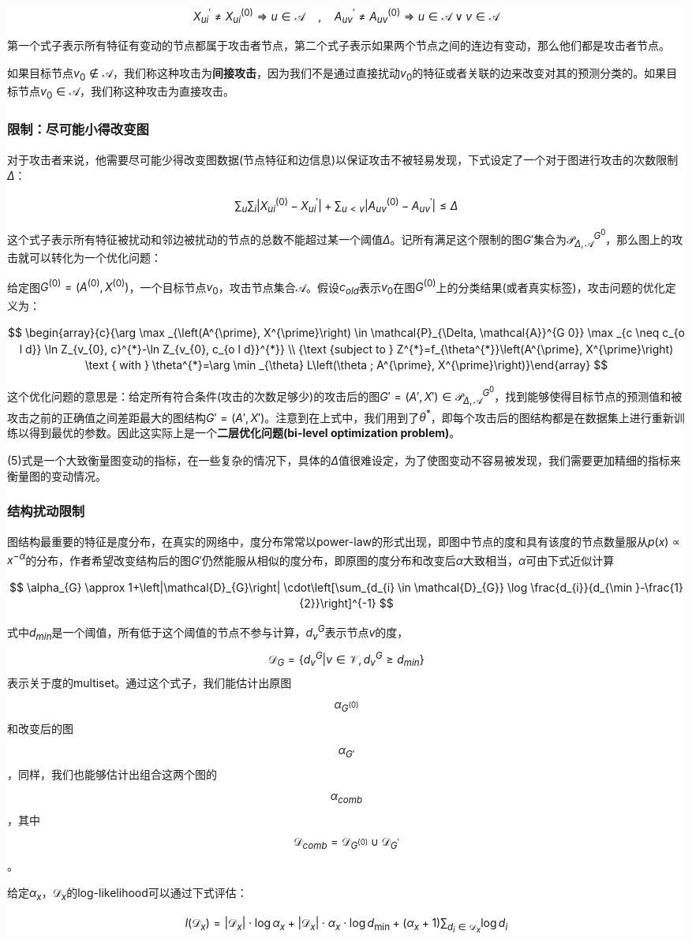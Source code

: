 $$
X_{u i}^{\prime} \neq X_{u i}^{(0)} \Rightarrow u \in \mathcal{A} \quad, \quad A_{u v}^{\prime} \neq A_{u v}^{(0)} \Rightarrow u \in \mathcal{A} \vee v \in \mathcal{A}
$$

第一个式子表示所有特征有变动的节点都属于攻击者节点，第二个式子表示如果两个节点之间的连边有变动，那么他们都是攻击者节点。

如果目标节点$v_0\notin\mathcal{A}$，我们称这种攻击为**间接攻击**，因为我们不是通过直接扰动$v_0$的特征或者关联的边来改变对其的预测分类的。如果目标节点$v_0\in\mathcal{A}$，我们称这种攻击为直接攻击。

### 限制：尽可能小得改变图

对于攻击者来说，他需要尽可能少得改变图数据(节点特征和边信息)以保证攻击不被轻易发现，下式设定了一个对于图进行攻击的次数限制$\Delta$：

$$
\sum_{u} \sum_{i}\left|X_{u i}^{(0)}-X_{u i}^{\prime}\right|+\sum_{u<v}\left|A_{u v}^{(0)}-A_{u v}^{\prime}\right| \leq \Delta
$$

这个式子表示所有特征被扰动和邻边被扰动的节点的总数不能超过某一个阈值$\Delta$。记所有满足这个限制的图$G'$集合为$\mathcal{P}^{G^0}_{\Delta,\mathcal{A}}$，那么图上的攻击就可以转化为一个优化问题：

给定图$G^{(0)}=\left(A^{(0)}, X^{(0)}\right)$，一个目标节点$v_0$，攻击节点集合$\mathcal{A}$。假设$c_{old}$表示$v_0$在图$G^{(0)}$上的分类结果(或者真实标签)，攻击问题的优化定义为：

$$
\begin{array}{c}{\arg \max _{\left(A^{\prime}, X^{\prime}\right) \in \mathcal{P}_{\Delta, \mathcal{A}}^{G 0}} \max _{c \neq c_{o l d}} \ln Z_{v_{0}, c}^{*}-\ln Z_{v_{0}, c_{o l d}}^{*}} \\ {\text {subject to } Z^{*}=f_{\theta^{*}}\left(A^{\prime}, X^{\prime}\right) \text { with } \theta^{*}=\arg \min _{\theta} L\left(\theta ; A^{\prime}, X^{\prime}\right)}\end{array}
$$

这个优化问题的意思是：给定所有符合条件(攻击的次数足够少)的攻击后的图$G'=(A', X')\in\mathcal{P}_{\Delta, \mathcal{A}}^{G^0}$，找到能够使得目标节点的预测值和被攻击之前的正确值之间差距最大的图结构$G'=(A', X')$。注意到在上式中，我们用到了$\theta^{*}$，即每个攻击后的图结构都是在数据集上进行重新训练以得到最优的参数。因此这实际上是一个**二层优化问题(bi-level optimization problem)**。

(5)式是一个大致衡量图变动的指标，在一些复杂的情况下，具体的$\Delta$值很难设定，为了使图变动不容易被发现，我们需要更加精细的指标来衡量图的变动情况。

### 结构扰动限制

图结构最重要的特征是度分布，在真实的网络中，度分布常常以power-law的形式出现，即图中节点的度和具有该度的节点数量服从$p(x) \propto x^{-\alpha}$的分布，作者希望改变结构后的图$G'$仍然能服从相似的度分布，即原图的度分布和改变后$\alpha$大致相当，$\alpha$可由下式近似计算

$$
\alpha_{G} \approx 1+\left|\mathcal{D}_{G}\right| \cdot\left[\sum_{d_{i} \in \mathcal{D}_{G}} \log \frac{d_{i}}{d_{\min }-\frac{1}{2}}\right]^{-1}
$$

式中$d_{min}$是一个阈值，所有低于这个阈值的节点不参与计算，$d_v^G$表示节点$v$的度，$$\mathcal{D}_G=\left\{d_v^G\vert v\in\mathcal{V}, d_v^G\ge d_{min}\right\}$$表示关于度的multiset。通过这个式子，我们能估计出原图$$\alpha_{G^{(0)}}$$和改变后的图$$\alpha_{G'}$$，同样，我们也能够估计出组合这两个图的$$\alpha_{comb}$$，其中$$\mathcal{D}_{comb}=\mathcal{D}_{G^{(0)}} \cup \mathcal{D}_{G^{\prime}}$$。

给定$\alpha_x$，$\mathcal{D}_x$的log-likelihood可以通过下式评估：

$$
l\left(\mathcal{D}_{x}\right)=\left|\mathcal{D}_{x}\right| \cdot \log \alpha_{x}+\left|\mathcal{D}_{x}\right| \cdot \alpha_{x} \cdot \log d_{\min }+\left(\alpha_{x}+1\right) \sum_{d_{i} \in \mathcal{D}_{x}} \log d_{i}
$$
